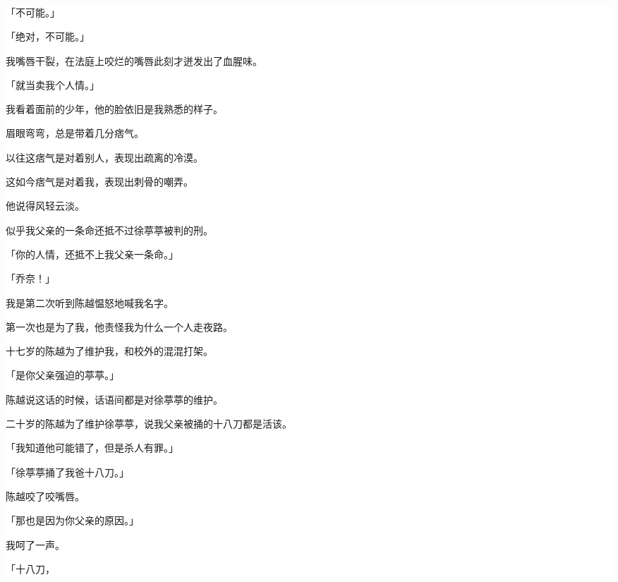 
「不可能。」


「绝对，不可能。」


我嘴唇干裂，在法庭上咬烂的嘴唇此刻才迸发出了血腥味。


「就当卖我个人情。」


我看着面前的少年，他的脸依旧是我熟悉的样子。


眉眼弯弯，总是带着几分痞气。


以往这痞气是对着别人，表现出疏离的冷漠。


这如今痞气是对着我，表现出刺骨的嘲弄。


他说得风轻云淡。


似乎我父亲的一条命还抵不过徐葶葶被判的刑。


「你的人情，还抵不上我父亲一条命。」


「乔奈！」


我是第二次听到陈越愠怒地喊我名字。


第一次也是为了我，他责怪我为什么一个人走夜路。


十七岁的陈越为了维护我，和校外的混混打架。


「是你父亲强迫的葶葶。」


陈越说这话的时候，话语间都是对徐葶葶的维护。


二十岁的陈越为了维护徐葶葶，说我父亲被捅的十八刀都是活该。


「我知道他可能错了，但是杀人有罪。」


「徐葶葶捅了我爸十八刀。」


陈越咬了咬嘴唇。


「那也是因为你父亲的原因。」


我呵了一声。


「十八刀，

